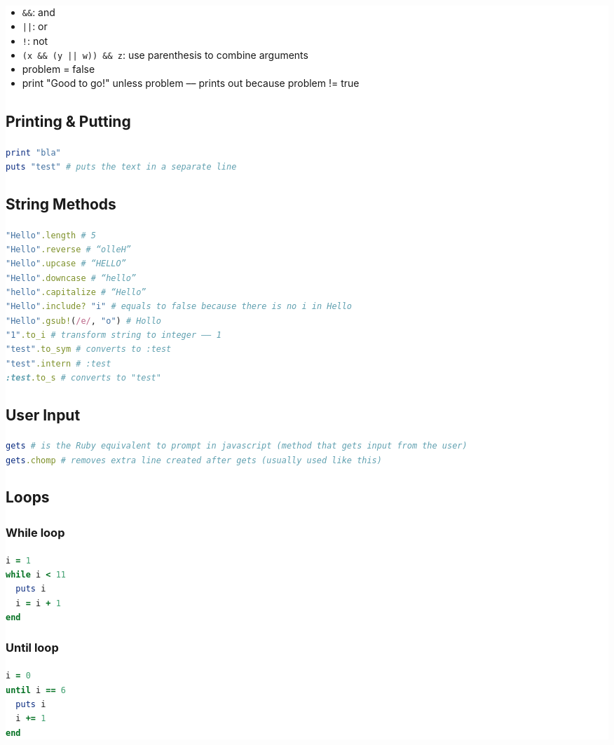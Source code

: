 - `&&`: and
- `||`: or
- `!`: not
- `(x && (y || w)) && z`: use parenthesis to combine arguments
- problem = false
- print "Good to go!" unless problem –– prints out because problem != true

## Printing & Putting

```Ruby
print "bla"
puts "test" # puts the text in a separate line
```

## String Methods

```Ruby
"Hello".length # 5
"Hello".reverse # “olleH”
"Hello".upcase # “HELLO”
"Hello".downcase # “hello”
"hello".capitalize # “Hello”
"Hello".include? "i" # equals to false because there is no i in Hello
"Hello".gsub!(/e/, "o") # Hollo
"1".to_i # transform string to integer –– 1
"test".to_sym # converts to :test
"test".intern # :test
:test.to_s # converts to "test"
```

## User Input

```Ruby
gets # is the Ruby equivalent to prompt in javascript (method that gets input from the user)
gets.chomp # removes extra line created after gets (usually used like this)
```

## Loops

### While loop

```Ruby
i = 1
while i < 11
  puts i
  i = i + 1
end
```

### Until loop

```Ruby
i = 0
until i == 6
  puts i
  i += 1
end
```
